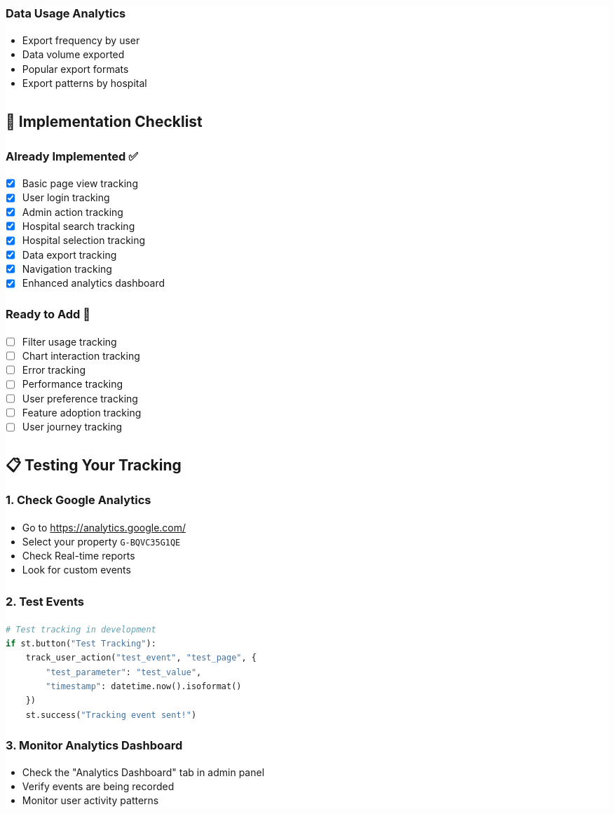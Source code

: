 ### **Data Usage Analytics**
- Export frequency by user
- Data volume exported
- Popular export formats
- Export patterns by hospital

## 🔧 **Implementation Checklist**

### **Already Implemented ✅**
- [x] Basic page view tracking
- [x] User login tracking
- [x] Admin action tracking
- [x] Hospital search tracking
- [x] Hospital selection tracking
- [x] Data export tracking
- [x] Navigation tracking
- [x] Enhanced analytics dashboard

### **Ready to Add 🚀**
- [ ] Filter usage tracking
- [ ] Chart interaction tracking
- [ ] Error tracking
- [ ] Performance tracking
- [ ] User preference tracking
- [ ] Feature adoption tracking
- [ ] User journey tracking

## 📋 **Testing Your Tracking**

### **1. Check Google Analytics**
- Go to https://analytics.google.com/
- Select your property `G-BQVC35G1QE`
- Check Real-time reports
- Look for custom events

### **2. Test Events**
```python
# Test tracking in development
if st.button("Test Tracking"):
    track_user_action("test_event", "test_page", {
        "test_parameter": "test_value",
        "timestamp": datetime.now().isoformat()
    })
    st.success("Tracking event sent!")
```

### **3. Monitor Analytics Dashboard**
- Check the "Analytics Dashboard" tab in admin panel
- Verify events are being recorded
- Monitor user activity patterns
